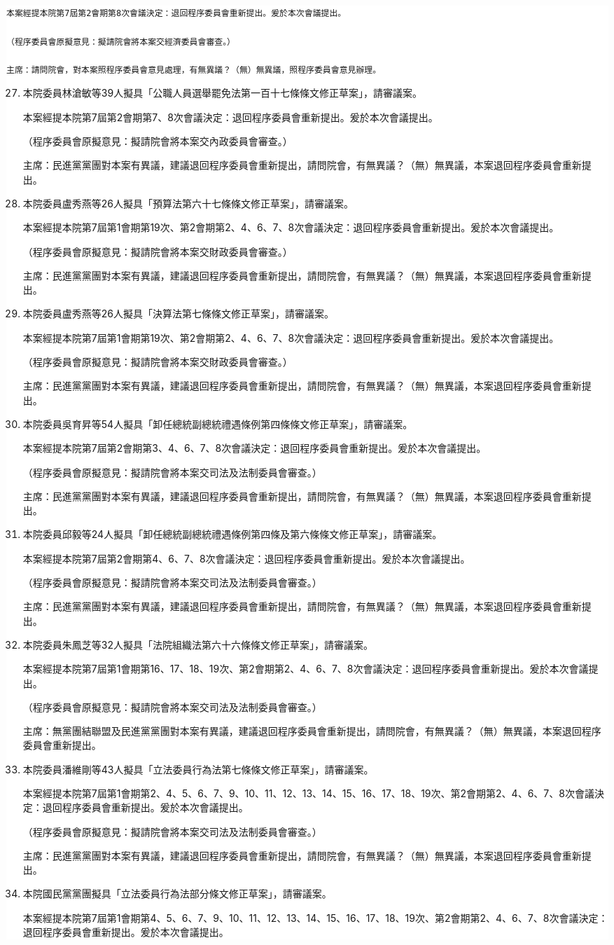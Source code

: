     本案經提本院第7屆第2會期第8次會議決定：退回程序委員會重新提出。爰於本次會議提出。

    （程序委員會原擬意見：擬請院會將本案交經濟委員會審查。）

    主席：請問院會，對本案照程序委員會意見處理，有無異議？（無）無異議，照程序委員會意見辦理。

27. 本院委員林滄敏等39人擬具「公職人員選舉罷免法第一百十七條條文修正草案」，請審議案。

    本案經提本院第7屆第2會期第7、8次會議決定：退回程序委員會重新提出。爰於本次會議提出。

    （程序委員會原擬意見：擬請院會將本案交內政委員會審查。）

    主席：民進黨黨團對本案有異議，建議退回程序委員會重新提出，請問院會，有無異議？（無）無異議，本案退回程序委員會重新提出。

28. 本院委員盧秀燕等26人擬具「預算法第六十七條條文修正草案」，請審議案。

    本案經提本院第7屆第1會期第19次、第2會期第2、4、6、7、8次會議決定：退回程序委員會重新提出。爰於本次會議提出。

    （程序委員會原擬意見：擬請院會將本案交財政委員會審查。）

    主席：民進黨黨團對本案有異議，建議退回程序委員會重新提出，請問院會，有無異議？（無）無異議，本案退回程序委員會重新提出。

29. 本院委員盧秀燕等26人擬具「決算法第七條條文修正草案」，請審議案。

    本案經提本院第7屆第1會期第19次、第2會期第2、4、6、7、8次會議決定：退回程序委員會重新提出。爰於本次會議提出。

    （程序委員會原擬意見：擬請院會將本案交財政委員會審查。）

    主席：民進黨黨團對本案有異議，建議退回程序委員會重新提出，請問院會，有無異議？（無）無異議，本案退回程序委員會重新提出。

30. 本院委員吳育昇等54人擬具「卸任總統副總統禮遇條例第四條條文修正草案」，請審議案。

    本案經提本院第7屆第2會期第3、4、6、7、8次會議決定：退回程序委員會重新提出。爰於本次會議提出。

    （程序委員會原擬意見：擬請院會將本案交司法及法制委員會審查。）

    主席：民進黨黨團對本案有異議，建議退回程序委員會重新提出，請問院會，有無異議？（無）無異議，本案退回程序委員會重新提出。

31. 本院委員邱毅等24人擬具「卸任總統副總統禮遇條例第四條及第六條條文修正草案」，請審議案。

    本案經提本院第7屆第2會期第4、6、7、8次會議決定：退回程序委員會重新提出。爰於本次會議提出。

    （程序委員會原擬意見：擬請院會將本案交司法及法制委員會審查。）

    主席：民進黨黨團對本案有異議，建議退回程序委員會重新提出，請問院會，有無異議？（無）無異議，本案退回程序委員會重新提出。

32. 本院委員朱鳳芝等32人擬具「法院組織法第六十六條條文修正草案」，請審議案。

    本案經提本院第7屆第1會期第16、17、18、19次、第2會期第2、4、6、7、8次會議決定：退回程序委員會重新提出。爰於本次會議提出。

    （程序委員會原擬意見：擬請院會將本案交司法及法制委員會審查。）

    主席：無黨團結聯盟及民進黨黨團對本案有異議，建議退回程序委員會重新提出，請問院會，有無異議？（無）無異議，本案退回程序委員會重新提出。

33. 本院委員潘維剛等43人擬具「立法委員行為法第七條條文修正草案」，請審議案。

    本案經提本院第7屆第1會期第2、4、5、6、7、9、10、11、12、13、14、15、16、17、18、19次、第2會期第2、4、6、7、8次會議決定：退回程序委員會重新提出。爰於本次會議提出。

    （程序委員會原擬意見：擬請院會將本案交司法及法制委員會審查。）

    主席：民進黨黨團對本案有異議，建議退回程序委員會重新提出，請問院會，有無異議？（無）無異議，本案退回程序委員會重新提出。

34. 本院國民黨黨團擬具「立法委員行為法部分條文修正草案」，請審議案。

    本案經提本院第7屆第1會期第4、5、6、7、9、10、11、12、13、14、15、16、17、18、19次、第2會期第2、4、6、7、8次會議決定：退回程序委員會重新提出。爰於本次會議提出。
